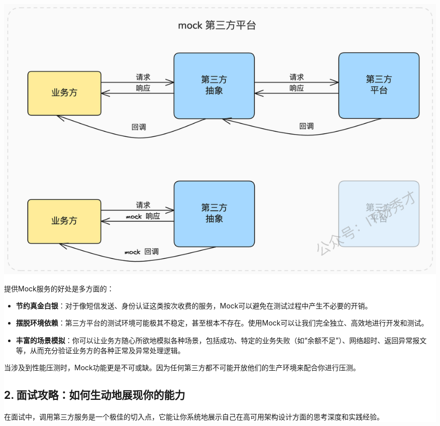 ![](../../assets/img/后端进阶之路/面试场景题/第三方接口/8修复.png)

提供Mock服务的好处是多方面的：

* **节约真金白银**：对于像短信发送、身份认证这类按次收费的服务，Mock可以避免在测试过程中产生不必要的开销。

* **摆脱环境依赖**：第三方平台的测试环境可能极其不稳定，甚至根本不存在。使用Mock可以让我们完全独立、高效地进行开发和测试。

* **丰富的场景模拟**：你可以让业务方随心所欲地模拟各种场景，包括成功、特定的业务失败（如“余额不足”）、网络超时、返回异常报文等，从而充分验证业务方的各种正常及异常处理逻辑。

当涉及到性能压测时，Mock功能更是不可或缺。因为任何第三方都不可能开放他们的生产环境来配合你进行压测。

## 2. **面试攻略：如何生动地展现你的能力**

在面试中，调用第三方服务是一个极佳的切入点，它能让你系统地展示自己在高可用架构设计方面的思考深度和实践经验。
